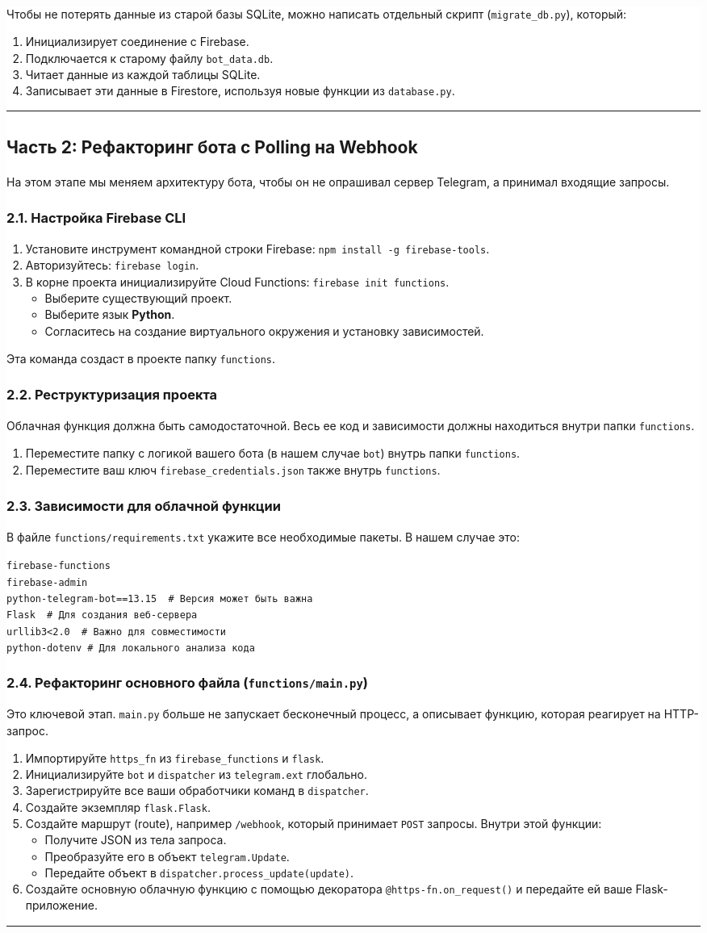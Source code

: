 Чтобы не потерять данные из старой базы SQLite, можно написать отдельный скрипт (`migrate_db.py`), который:
1.  Инициализирует соединение с Firebase.
2.  Подключается к старому файлу `bot_data.db`.
3.  Читает данные из каждой таблицы SQLite.
4.  Записывает эти данные в Firestore, используя новые функции из `database.py`.

---

## Часть 2: Рефакторинг бота с Polling на Webhook

На этом этапе мы меняем архитектуру бота, чтобы он не опрашивал сервер Telegram, а принимал входящие запросы.

### 2.1. Настройка Firebase CLI

1.  Установите инструмент командной строки Firebase: `npm install -g firebase-tools`.
2.  Авторизуйтесь: `firebase login`.
3.  В корне проекта инициализируйте Cloud Functions: `firebase init functions`.
    - Выберите существующий проект.
    - Выберите язык **Python**.
    - Согласитесь на создание виртуального окружения и установку зависимостей.

Эта команда создаст в проекте папку `functions`.

### 2.2. Реструктуризация проекта

Облачная функция должна быть самодостаточной. Весь ее код и зависимости должны находиться внутри папки `functions`.

1.  Переместите папку с логикой вашего бота (в нашем случае `bot`) внутрь папки `functions`.
2.  Переместите ваш ключ `firebase_credentials.json` также внутрь `functions`.

### 2.3. Зависимости для облачной функции

В файле `functions/requirements.txt` укажите все необходимые пакеты. В нашем случае это:

```txt
firebase-functions
firebase-admin
python-telegram-bot==13.15  # Версия может быть важна
Flask  # Для создания веб-сервера
urllib3<2.0  # Важно для совместимости
python-dotenv # Для локального анализа кода
```

### 2.4. Рефакторинг основного файла (`functions/main.py`)

Это ключевой этап. `main.py` больше не запускает бесконечный процесс, а описывает функцию, которая реагирует на HTTP-запрос.

1.  Импортируйте `https_fn` из `firebase_functions` и `flask`.
2.  Инициализируйте `bot` и `dispatcher` из `telegram.ext` глобально.
3.  Зарегистрируйте все ваши обработчики команд в `dispatcher`.
4.  Создайте экземпляр `flask.Flask`.
5.  Создайте маршрут (route), например `/webhook`, который принимает `POST` запросы. Внутри этой функции:
    - Получите JSON из тела запроса.
    - Преобразуйте его в объект `telegram.Update`.
    - Передайте объект в `dispatcher.process_update(update)`.
6.  Создайте основную облачную функцию с помощью декоратора `@https-fn.on_request()` и передайте ей ваше Flask-приложение.

---